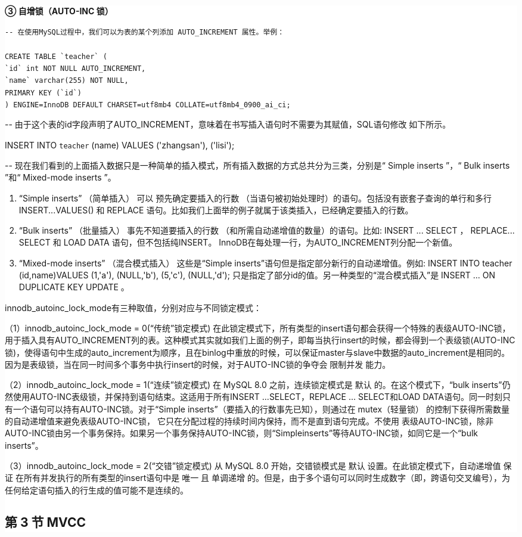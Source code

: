 **③ 自增锁（AUTO-INC 锁）**

```mysql
-- 在使用MySQL过程中，我们可以为表的某个列添加 AUTO_INCREMENT 属性。举例： 

CREATE TABLE `teacher` (
`id` int NOT NULL AUTO_INCREMENT,
`name` varchar(255) NOT NULL,
PRIMARY KEY (`id`)
) ENGINE=InnoDB DEFAULT CHARSET=utf8mb4 COLLATE=utf8mb4_0900_ai_ci;

```

-- 由于这个表的id字段声明了AUTO_INCREMENT，意味着在书写插入语句时不需要为其赋值，SQL语句修改 如下所示。

INSERT INTO `teacher` (name) VALUES ('zhangsan'), ('lisi');

-- 现在我们看到的上面插入数据只是一种简单的插入模式，所有插入数据的方式总共分为三类，分别是“ Simple inserts ”，“ Bulk inserts ”和“ Mixed-mode inserts ”。

1. “Simple inserts” （简单插入）
    可以 预先确定要插入的行数 （当语句被初始处理时）的语句。包括没有嵌套子查询的单行和多行INSERT...VALUES() 和 REPLACE 语句。比如我们上面举的例子就属于该类插入，已经确定要插入的行数。

2. “Bulk inserts” （批量插入）
    事先不知道要插入的行数 （和所需自动递增值的数量）的语句。比如: INSERT ... SELECT ， REPLACE... SELECT 和 LOAD DATA 语句，但不包括纯INSERT。 InnoDB在每处理一行，为AUTO_INCREMENT列分配一个新值。


3. “Mixed-mode inserts” （混合模式插入）
    这些是“Simple inserts”语句但是指定部分新行的自动递增值。例如: 
    INSERT INTO teacher (id,name)VALUES (1,'a'), (NULL,'b'), (5,'c'), (NULL,'d'); 
    只是指定了部分id的值。另一种类型的“混合模式插入”是 INSERT ... ON DUPLICATE KEY UPDATE 。


innodb_autoinc_lock_mode有三种取值，分别对应与不同锁定模式：

（1）innodb_autoinc_lock_mode = 0(“传统”锁定模式)
在此锁定模式下，所有类型的insert语句都会获得一个特殊的表级AUTO-INC锁，用于插入具有AUTO_INCREMENT列的表。这种模式其实就如我们上面的例子，即每当执行insert的时候，都会得到一个表级锁(AUTO-INC锁)，使得语句中生成的auto_increment为顺序，且在binlog中重放的时候，可以保证master与slave中数据的auto_increment是相同的。因为是表级锁，当在同一时间多个事务中执行insert的时候，对于AUTO-INC锁的争夺会 限制并发 能力。

（2）innodb_autoinc_lock_mode = 1(“连续”锁定模式)
在 MySQL 8.0 之前，连续锁定模式是 默认 的。在这个模式下，“bulk inserts”仍然使用AUTO-INC表级锁，并保持到语句结束。这适用于所有INSERT ...SELECT，REPLACE ... SELECT和LOAD DATA语句。同一时刻只有一个语句可以持有AUTO-INC锁。对于“Simple inserts”（要插入的行数事先已知），则通过在 mutex（轻量锁） 的控制下获得所需数量的自动递增值来避免表级AUTO-INC锁， 它只在分配过程的持续时间内保持，而不是直到语句完成。不使用
表级AUTO-INC锁，除非AUTO-INC锁由另一个事务保持。如果另一个事务保持AUTO-INC锁，则“Simpleinserts”等待AUTO-INC锁，如同它是一个“bulk inserts”。

（3）innodb_autoinc_lock_mode = 2(“交错”锁定模式)
从 MySQL 8.0 开始，交错锁模式是 默认 设置。在此锁定模式下，自动递增值 保证 在所有并发执行的所有类型的insert语句中是 唯一 且 单调递增 的。但是，由于多个语句可以同时生成数字（即，跨语句交叉编号），为任何给定语句插入的行生成的值可能不是连续的。







## **第 3 节 MVCC** 
